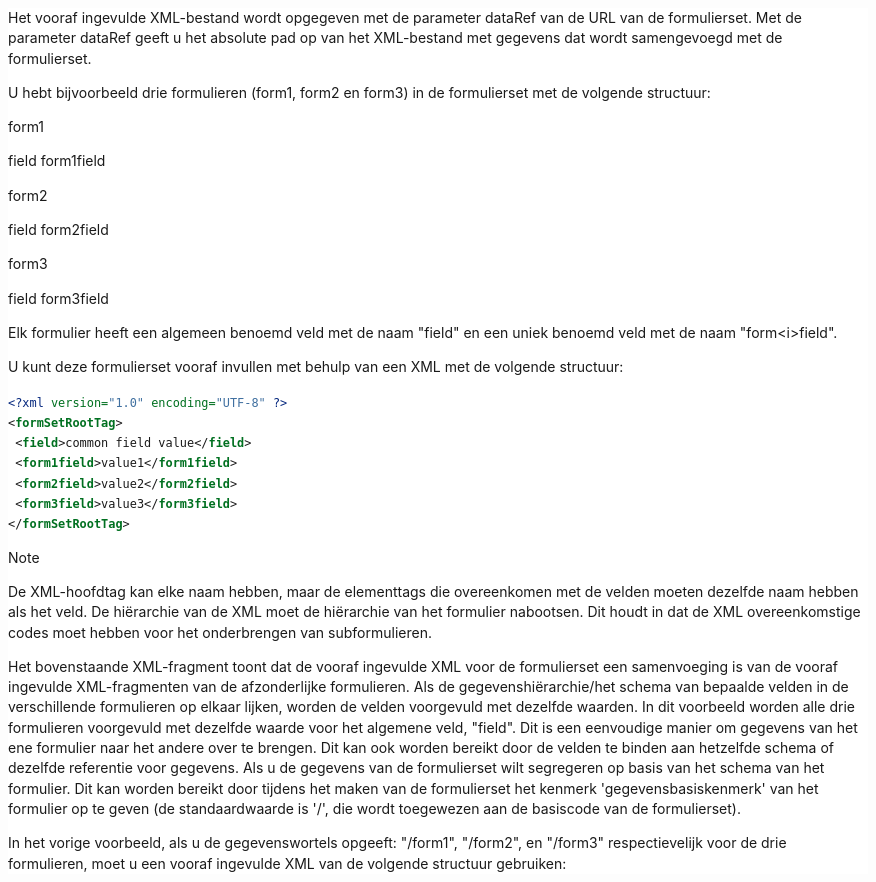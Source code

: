 Het vooraf ingevulde XML-bestand wordt opgegeven met de parameter dataRef van de URL van de formulierset. Met de parameter dataRef geeft u het absolute pad op van het XML-bestand met gegevens dat wordt samengevoegd met de formulierset.

U hebt bijvoorbeeld drie formulieren (form1, form2 en form3) in de formulierset met de volgende structuur:

form1

field
form1field

form2

field
form2field

form3

field
form3field

Elk formulier heeft een algemeen benoemd veld met de naam &quot;field&quot; en een uniek benoemd veld met de naam &quot;form&lt;i>field&quot;.

U kunt deze formulierset vooraf invullen met behulp van een XML met de volgende structuur:

```xml
<?xml version="1.0" encoding="UTF-8" ?>
<formSetRootTag>
 <field>common field value</field>
 <form1field>value1</form1field>
 <form2field>value2</form2field>
 <form3field>value3</form3field>
</formSetRootTag>
```

>[!NOTE]
>
>De XML-hoofdtag kan elke naam hebben, maar de elementtags die overeenkomen met de velden moeten dezelfde naam hebben als het veld. De hiërarchie van de XML moet de hiërarchie van het formulier nabootsen. Dit houdt in dat de XML overeenkomstige codes moet hebben voor het onderbrengen van subformulieren.

Het bovenstaande XML-fragment toont dat de vooraf ingevulde XML voor de formulierset een samenvoeging is van de vooraf ingevulde XML-fragmenten van de afzonderlijke formulieren. Als de gegevenshiërarchie/het schema van bepaalde velden in de verschillende formulieren op elkaar lijken, worden de velden voorgevuld met dezelfde waarden. In dit voorbeeld worden alle drie formulieren voorgevuld met dezelfde waarde voor het algemene veld, &quot;field&quot;. Dit is een eenvoudige manier om gegevens van het ene formulier naar het andere over te brengen. Dit kan ook worden bereikt door de velden te binden aan hetzelfde schema of dezelfde referentie voor gegevens. Als u de gegevens van de formulierset wilt segregeren op basis van het schema van het formulier. Dit kan worden bereikt door tijdens het maken van de formulierset het kenmerk &#39;gegevensbasiskenmerk&#39; van het formulier op te geven (de standaardwaarde is &#39;/&#39;, die wordt toegewezen aan de basiscode van de formulierset).

In het vorige voorbeeld, als u de gegevenswortels opgeeft: &quot;/form1&quot;, &quot;/form2&quot;, en &quot;/form3&quot; respectievelijk voor de drie formulieren, moet u een vooraf ingevulde XML van de volgende structuur gebruiken:
